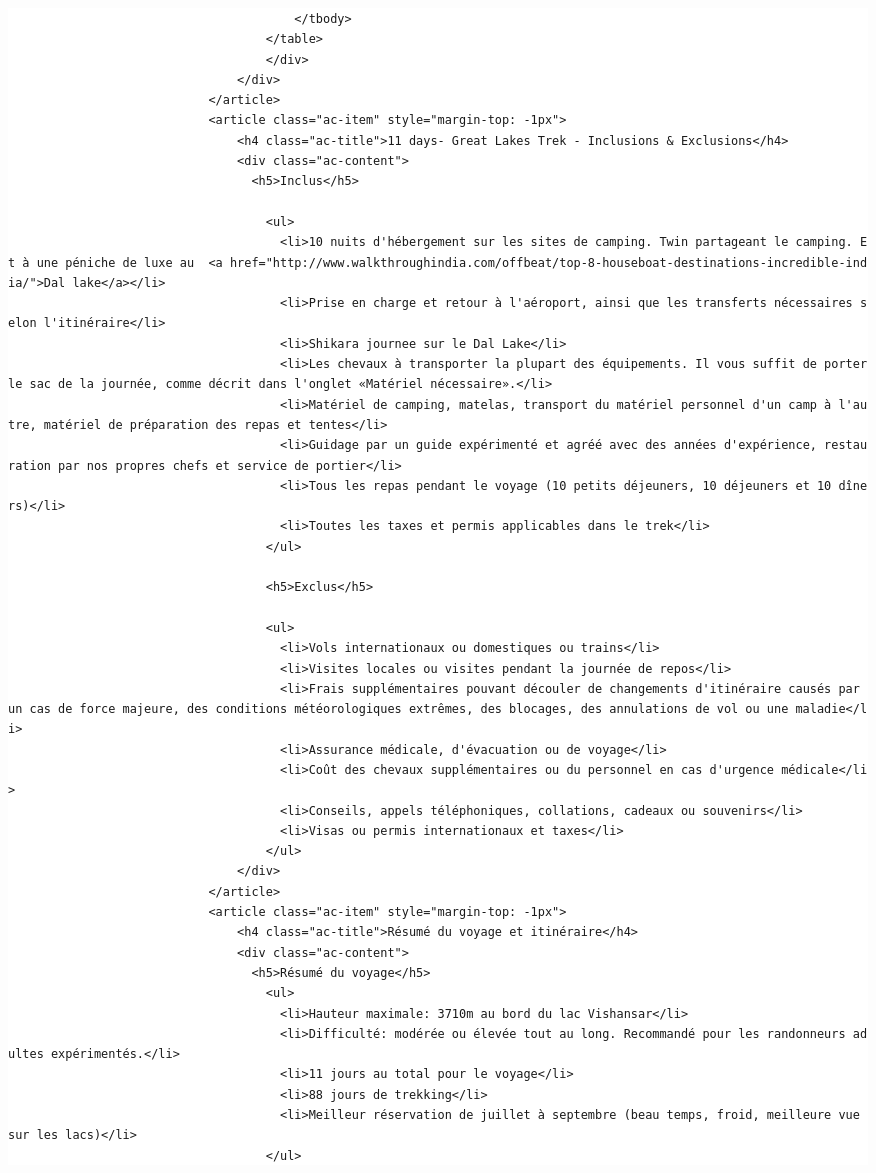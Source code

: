                                             </tbody>
                                        </table>
                                        </div>
                                    </div>
                                </article>
                                <article class="ac-item" style="margin-top: -1px">
                                    <h4 class="ac-title">11 days- Great Lakes Trek - Inclusions & Exclusions</h4>
                                    <div class="ac-content">
                                      <h5>Inclus</h5>

                                        <ul>
                                          <li>10 nuits d'hébergement sur les sites de camping. Twin partageant le camping. Et à une péniche de luxe au  <a href="http://www.walkthroughindia.com/offbeat/top-8-houseboat-destinations-incredible-india/">Dal lake</a></li>
                                          <li>Prise en charge et retour à l'aéroport, ainsi que les transferts nécessaires selon l'itinéraire</li>
                                          <li>Shikara journee sur le Dal Lake</li>
                                          <li>Les chevaux à transporter la plupart des équipements. Il vous suffit de porter le sac de la journée, comme décrit dans l'onglet «Matériel nécessaire».</li>
                                          <li>Matériel de camping, matelas, transport du matériel personnel d'un camp à l'autre, matériel de préparation des repas et tentes</li>
                                          <li>Guidage par un guide expérimenté et agréé avec des années d'expérience, restauration par nos propres chefs et service de portier</li>
                                          <li>Tous les repas pendant le voyage (10 petits déjeuners, 10 déjeuners et 10 dîners)</li>
                                          <li>Toutes les taxes et permis applicables dans le trek</li>
                                        </ul>

                                        <h5>Exclus</h5>

                                        <ul>
                                          <li>Vols internationaux ou domestiques ou trains</li>
                                          <li>Visites locales ou visites pendant la journée de repos</li>
                                          <li>Frais supplémentaires pouvant découler de changements d'itinéraire causés par un cas de force majeure, des conditions météorologiques extrêmes, des blocages, des annulations de vol ou une maladie</li>
                                          <li>Assurance médicale, d'évacuation ou de voyage</li>
                                          <li>Coût des chevaux supplémentaires ou du personnel en cas d'urgence médicale</li>
                                          <li>Conseils, appels téléphoniques, collations, cadeaux ou souvenirs</li>
                                          <li>Visas ou permis internationaux et taxes</li>
                                        </ul>
                                    </div>
                                </article>
                                <article class="ac-item" style="margin-top: -1px">
                                    <h4 class="ac-title">Résumé du voyage et itinéraire</h4>
                                    <div class="ac-content">
                                      <h5>Résumé du voyage</h5>
                                        <ul>
                                          <li>Hauteur maximale: 3710m au bord du lac Vishansar</li>
                                          <li>Difficulté: modérée ou élevée tout au long. Recommandé pour les randonneurs adultes expérimentés.</li>
                                          <li>11 jours au total pour le voyage</li>
                                          <li>88 jours de trekking</li>
                                          <li>Meilleur réservation de juillet à septembre (beau temps, froid, meilleure vue sur les lacs)</li>
                                        </ul>
